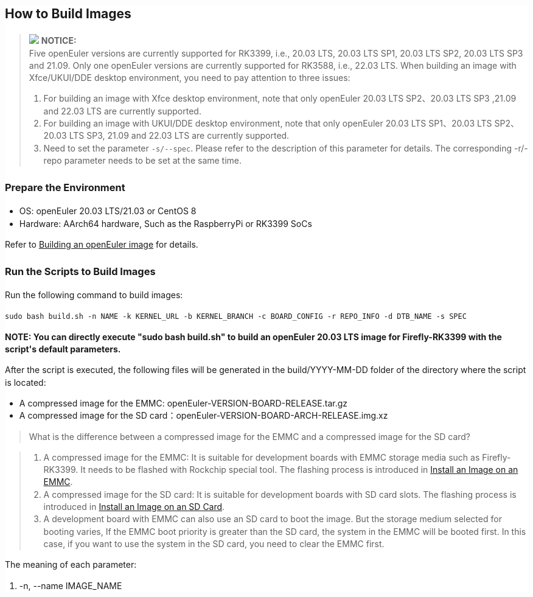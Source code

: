 ## How to Build Images

>![](documents/public_sys-resources/icon-notice.gif) **NOTICE:**  
>Five openEuler versions are currently supported for RK3399, i.e., 20.03 LTS, 20.03 LTS SP1, 20.03 LTS SP2, 20.03 LTS SP3 and 21.09.
>Only one openEuler versions are currently supported for RK3588, i.e., 22.03 LTS.
>When building an image with Xfce/UKUI/DDE desktop environment, you need to pay attention to three issues:
>1. For building an image with Xfce desktop environment, note that only openEuler 20.03 LTS SP2、20.03 LTS SP3 ,21.09 and 22.03 LTS are currently supported.
>2. For building an image with UKUI/DDE desktop environment, note that only openEuler 20.03 LTS SP1、20.03 LTS SP2、20.03 LTS SP3, 21.09 and 22.03 LTS are currently supported.
>3. Need to set the parameter `-s/--spec`. Please refer to the description of this parameter for details. The corresponding -r/-repo parameter needs to be set at the same time.

### Prepare the Environment
- OS: openEuler 20.03 LTS/21.03 or CentOS 8
- Hardware: AArch64 hardware, Such as the RaspberryPi or RK3399 SoCs

Refer to [Building an openEuler image](documents/openEuler镜像的构建.md) for details.

### Run the Scripts to Build Images

Run the following command to build images:

`sudo bash build.sh -n NAME -k KERNEL_URL -b KERNEL_BRANCH -c BOARD_CONFIG -r REPO_INFO -d DTB_NAME -s SPEC`

**NOTE: You can directly execute "sudo bash build.sh" to build an openEuler 20.03 LTS image for Firefly-RK3399 with the script's default parameters.**

After the script is executed, the following files will be generated in the build/YYYY-MM-DD folder of the directory where the script is located:

- A compressed image for the EMMC: openEuler-VERSION-BOARD-RELEASE.tar.gz
- A compressed image for the SD card：openEuler-VERSION-BOARD-ARCH-RELEASE.img.xz

>What is the difference between a compressed image for the EMMC and a compressed image for the SD card?

>1. A compressed image for the EMMC: It is suitable for development boards with EMMC storage media such as Firefly-RK3399. It needs to be flashed with Rockchip special tool. The flashing process is introduced in [Install an Image on an EMMC](#install-an-image-on-an-emmc).
>2. A compressed image for the SD card: It is suitable for development boards with SD card slots. The flashing process is introduced in [Install an Image on an SD Card](#install-an-image-on-an-sd-card).
>3. A development board with EMMC can also use an SD card to boot the image. But the storage medium selected for booting varies, If the EMMC boot priority is greater than the SD card, the system in the EMMC will be booted first. In this case, if you want to use the system in the SD card, you need to clear the EMMC first.

The meaning of each parameter:

1. -n, --name IMAGE_NAME
